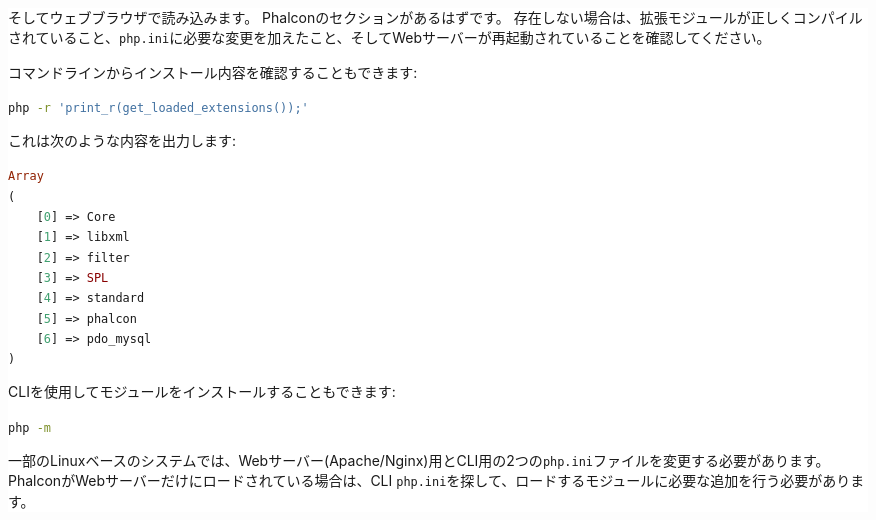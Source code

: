 そしてウェブブラウザで読み込みます。 Phalconのセクションがあるはずです。 存在しない場合は、拡張モジュールが正しくコンパイルされていること、`php.ini`に必要な変更を加えたこと、そしてWebサーバーが再起動されていることを確認してください。

コマンドラインからインストール内容を確認することもできます:

```bash
php -r 'print_r(get_loaded_extensions());'
```

これは次のような内容を出力します:

```php
Array
(
    [0] => Core
    [1] => libxml
    [2] => filter
    [3] => SPL
    [4] => standard
    [5] => phalcon
    [6] => pdo_mysql
)
```

CLIを使用してモジュールをインストールすることもできます:

```bash
php -m
```

<div class="alert alert-danger">
    <p>
        一部のLinuxベースのシステムでは、Webサーバー(Apache/Nginx)用とCLI用の2つの<code>php.ini</code>ファイルを変更する必要があります。 PhalconがWebサーバーだけにロードされている場合は、CLI <code>php.ini</code>を探して、ロードするモジュールに必要な追加を行う必要があります。
    </p>
</div>
